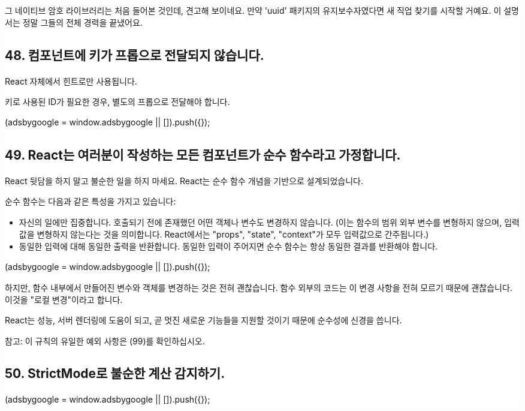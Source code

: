 그 네이티브 암호 라이브러리는 처음 들어본 것인데, 견고해 보이네요. 만약 'uuid' 패키지의 유지보수자였다면 새 직업 찾기를 시작할 거예요. 이 설명서는 정말 그들의 전체 경력을 끝냈어요.

## 48. 컴포넌트에 키가 프롭으로 전달되지 않습니다.

React 자체에서 힌트로만 사용됩니다.

키로 사용된 ID가 필요한 경우, 별도의 프롭으로 전달해야 합니다.


<ins class="adsbygoogle"
  style="display:block"
  data-ad-client="ca-pub-4877378276818686"
  data-ad-slot="9743150776"
  data-ad-format="auto"
  data-full-width-responsive="true"></ins>
<component is="script">
(adsbygoogle = window.adsbygoogle || []).push({});
</component>

## 49. React는 여러분이 작성하는 모든 컴포넌트가 순수 함수라고 가정합니다.

React 뒷담을 하지 말고 불순한 일을 하지 마세요. React는 순수 함수 개념을 기반으로 설계되었습니다.

순수 함수는 다음과 같은 특성을 가지고 있습니다:

- 자신의 일에만 집중합니다. 호출되기 전에 존재했던 어떤 객체나 변수도 변경하지 않습니다. (이는 함수의 범위 외부 변수를 변형하지 않으며, 입력값을 변형하지 않는다는 것을 의미합니다. React에서는 "props", "state", "context"가 모두 입력값으로 간주됩니다.)
- 동일한 입력에 대해 동일한 출력을 반환합니다. 동일한 입력이 주어지면 순수 함수는 항상 동일한 결과를 반환해야 합니다.


<ins class="adsbygoogle"
  style="display:block"
  data-ad-client="ca-pub-4877378276818686"
  data-ad-slot="9743150776"
  data-ad-format="auto"
  data-full-width-responsive="true"></ins>
<component is="script">
(adsbygoogle = window.adsbygoogle || []).push({});
</component>

하지만, 함수 내부에서 만들어진 변수와 객체를 변경하는 것은 전혀 괜찮습니다. 함수 외부의 코드는 이 변경 사항을 전혀 모르기 때문에 괜찮습니다. 이것을 "로컬 변경"이라고 합니다.

React는 성능, 서버 렌더링에 도움이 되고, 곧 멋진 새로운 기능들을 지원할 것이기 때문에 순수성에 신경을 씁니다.

참고: 이 규칙의 유일한 예외 사항은 (99)를 확인하십시오.

## 50. StrictMode로 불순한 계산 감지하기.


<ins class="adsbygoogle"
  style="display:block"
  data-ad-client="ca-pub-4877378276818686"
  data-ad-slot="9743150776"
  data-ad-format="auto"
  data-full-width-responsive="true"></ins>
<component is="script">
(adsbygoogle = window.adsbygoogle || []).push({});
</component>
